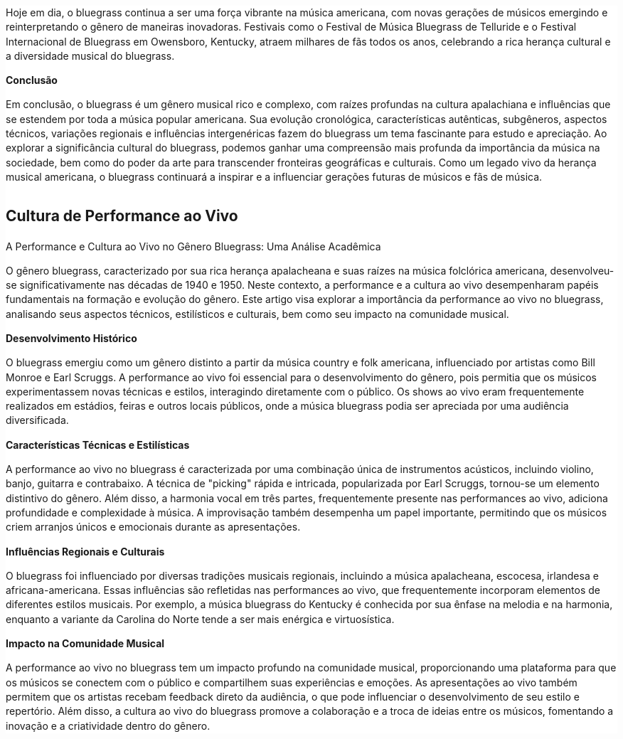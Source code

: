Hoje em dia, o bluegrass continua a ser uma força vibrante na música americana, com novas gerações de músicos emergindo e reinterpretando o gênero de maneiras inovadoras. Festivais como o Festival de Música Bluegrass de Telluride e o Festival Internacional de Bluegrass em Owensboro, Kentucky, atraem milhares de fãs todos os anos, celebrando a rica herança cultural e a diversidade musical do bluegrass.

**Conclusão**

Em conclusão, o bluegrass é um gênero musical rico e complexo, com raízes profundas na cultura apalachiana e influências que se estendem por toda a música popular americana. Sua evolução cronológica, características autênticas, subgêneros, aspectos técnicos, variações regionais e influências intergenéricas fazem do bluegrass um tema fascinante para estudo e apreciação. Ao explorar a significância cultural do bluegrass, podemos ganhar uma compreensão mais profunda da importância da música na sociedade, bem como do poder da arte para transcender fronteiras geográficas e culturais. Como um legado vivo da herança musical americana, o bluegrass continuará a inspirar e a influenciar gerações futuras de músicos e fãs de música.

## Cultura de Performance ao Vivo

A Performance e Cultura ao Vivo no Gênero Bluegrass: Uma Análise Acadêmica

O gênero bluegrass, caracterizado por sua rica herança apalacheana e suas raízes na música folclórica americana, desenvolveu-se significativamente nas décadas de 1940 e 1950. Neste contexto, a performance e a cultura ao vivo desempenharam papéis fundamentais na formação e evolução do gênero. Este artigo visa explorar a importância da performance ao vivo no bluegrass, analisando seus aspectos técnicos, estilísticos e culturais, bem como seu impacto na comunidade musical.

**Desenvolvimento Histórico**

O bluegrass emergiu como um gênero distinto a partir da música country e folk americana, influenciado por artistas como Bill Monroe e Earl Scruggs. A performance ao vivo foi essencial para o desenvolvimento do gênero, pois permitia que os músicos experimentassem novas técnicas e estilos, interagindo diretamente com o público. Os shows ao vivo eram frequentemente realizados em estádios, feiras e outros locais públicos, onde a música bluegrass podia ser apreciada por uma audiência diversificada.

**Características Técnicas e Estilísticas**

A performance ao vivo no bluegrass é caracterizada por uma combinação única de instrumentos acústicos, incluindo violino, banjo, guitarra e contrabaixo. A técnica de "picking" rápida e intricada, popularizada por Earl Scruggs, tornou-se um elemento distintivo do gênero. Além disso, a harmonia vocal em três partes, frequentemente presente nas performances ao vivo, adiciona profundidade e complexidade à música. A improvisação também desempenha um papel importante, permitindo que os músicos criem arranjos únicos e emocionais durante as apresentações.

**Influências Regionais e Culturais**

O bluegrass foi influenciado por diversas tradições musicais regionais, incluindo a música apalacheana, escocesa, irlandesa e africana-americana. Essas influências são refletidas nas performances ao vivo, que frequentemente incorporam elementos de diferentes estilos musicais. Por exemplo, a música bluegrass do Kentucky é conhecida por sua ênfase na melodia e na harmonia, enquanto a variante da Carolina do Norte tende a ser mais enérgica e virtuosística.

**Impacto na Comunidade Musical**

A performance ao vivo no bluegrass tem um impacto profundo na comunidade musical, proporcionando uma plataforma para que os músicos se conectem com o público e compartilhem suas experiências e emoções. As apresentações ao vivo também permitem que os artistas recebam feedback direto da audiência, o que pode influenciar o desenvolvimento de seu estilo e repertório. Além disso, a cultura ao vivo do bluegrass promove a colaboração e a troca de ideias entre os músicos, fomentando a inovação e a criatividade dentro do gênero.
